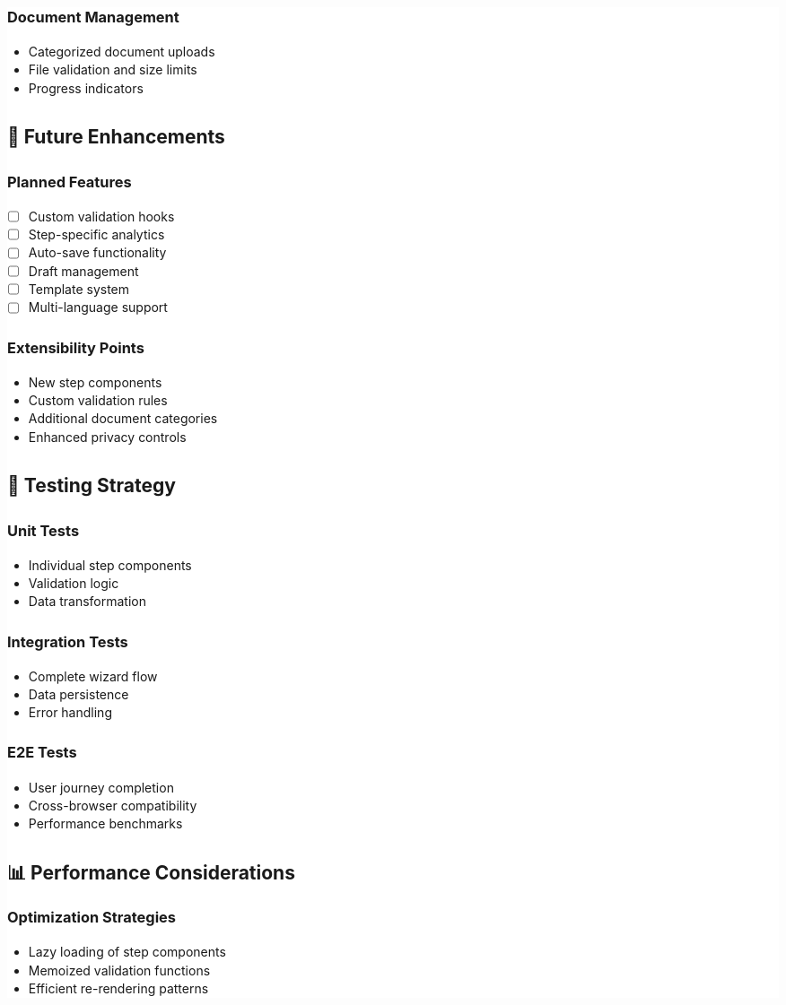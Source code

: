### Document Management

- Categorized document uploads
- File validation and size limits
- Progress indicators

## 🚀 Future Enhancements

### Planned Features

- [ ] Custom validation hooks
- [ ] Step-specific analytics
- [ ] Auto-save functionality
- [ ] Draft management
- [ ] Template system
- [ ] Multi-language support

### Extensibility Points

- New step components
- Custom validation rules
- Additional document categories
- Enhanced privacy controls

## 🧪 Testing Strategy

### Unit Tests

- Individual step components
- Validation logic
- Data transformation

### Integration Tests

- Complete wizard flow
- Data persistence
- Error handling

### E2E Tests

- User journey completion
- Cross-browser compatibility
- Performance benchmarks

## 📊 Performance Considerations

### Optimization Strategies

- Lazy loading of step components
- Memoized validation functions
- Efficient re-rendering patterns
